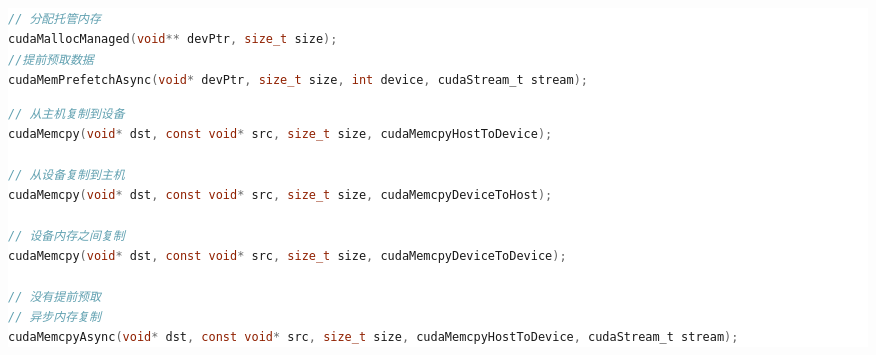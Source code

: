 ```c
// 分配托管内存
cudaMallocManaged(void** devPtr, size_t size); 
//提前预取数据
cudaMemPrefetchAsync(void* devPtr, size_t size, int device, cudaStream_t stream);
```

```c
// 从主机复制到设备
cudaMemcpy(void* dst, const void* src, size_t size, cudaMemcpyHostToDevice);

// 从设备复制到主机
cudaMemcpy(void* dst, const void* src, size_t size, cudaMemcpyDeviceToHost);

// 设备内存之间复制
cudaMemcpy(void* dst, const void* src, size_t size, cudaMemcpyDeviceToDevice);

// 没有提前预取
// 异步内存复制
cudaMemcpyAsync(void* dst, const void* src, size_t size, cudaMemcpyHostToDevice, cudaStream_t stream);
```